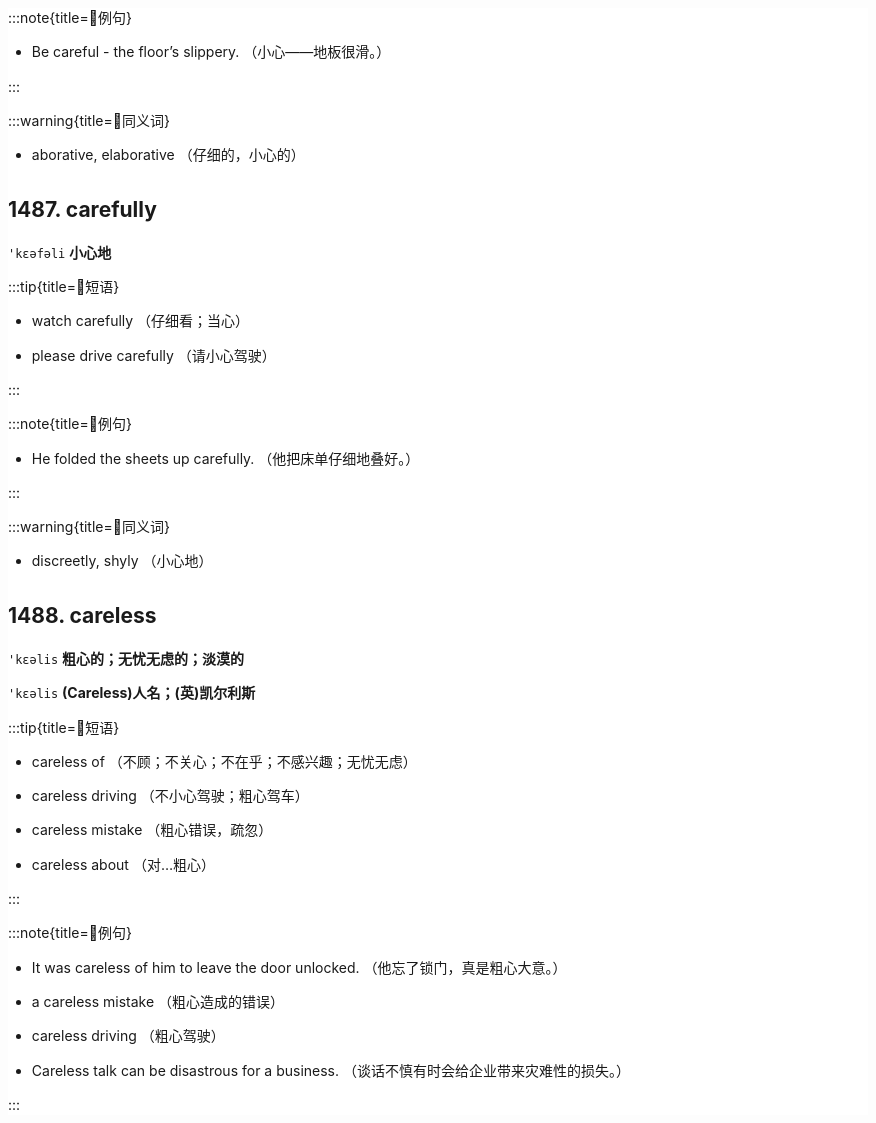 :::note{title=🎤例句}

- Be careful - the floor’s slippery. （小心——地板很滑。）

:::

:::warning{title=🤔同义词}

- aborative, elaborative （仔细的，小心的）


## 1487. carefully

`'kɛəfəli`  **小心地**

:::tip{title=🤩短语}

- watch carefully （仔细看；当心）

- please drive carefully （请小心驾驶）

:::

:::note{title=🎤例句}

- He folded the sheets up carefully. （他把床单仔细地叠好。）

:::

:::warning{title=🤔同义词}

- discreetly, shyly （小心地）


## 1488. careless

`'kεəlis`  **粗心的；无忧无虑的；淡漠的**

`'kεəlis`  **(Careless)人名；(英)凯尔利斯**

:::tip{title=🤩短语}

- careless of （不顾；不关心；不在乎；不感兴趣；无忧无虑）

- careless driving （不小心驾驶；粗心驾车）

- careless mistake （粗心错误，疏忽）

- careless about （对…粗心）

:::

:::note{title=🎤例句}

- It was careless of him to leave the door unlocked. （他忘了锁门，真是粗心大意。）

- a careless mistake （粗心造成的错误）

- careless driving （粗心驾驶）

- Careless talk can be disastrous for a business. （谈话不慎有时会给企业带来灾难性的损失。）

:::
